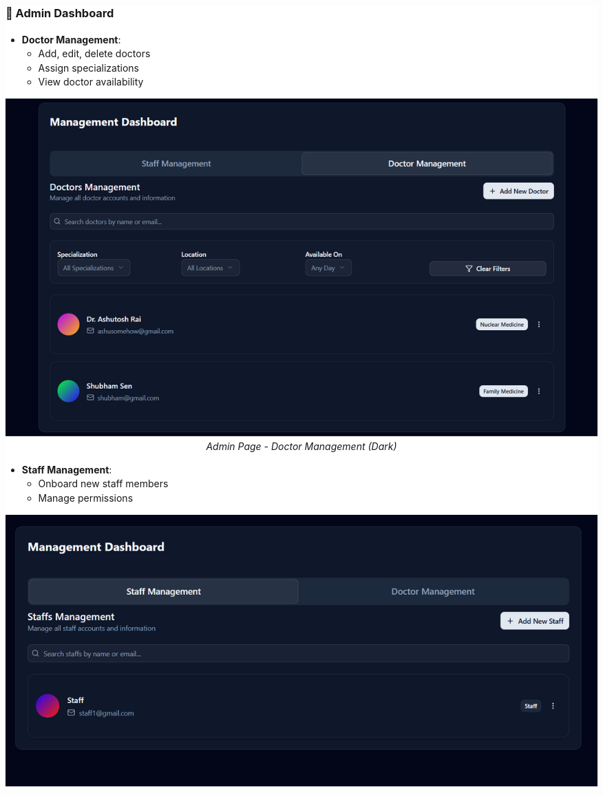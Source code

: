 ### 👥 Admin Dashboard
- **Doctor Management**:  
  - Add, edit, delete doctors  
  - Assign specializations  
  - View doctor availability

<p align="center">
    <img src="./public/admin2.png" alt="Admin - Doctor Management">
    <br>
    <i>Admin Page - Doctor Management (Dark)</i>
</p>

- **Staff Management**:  
  - Onboard new staff members  
  - Manage permissions

<p align="center">
    <img src="./public/admin1.png" alt="Admin - Staff Management">
    <br>